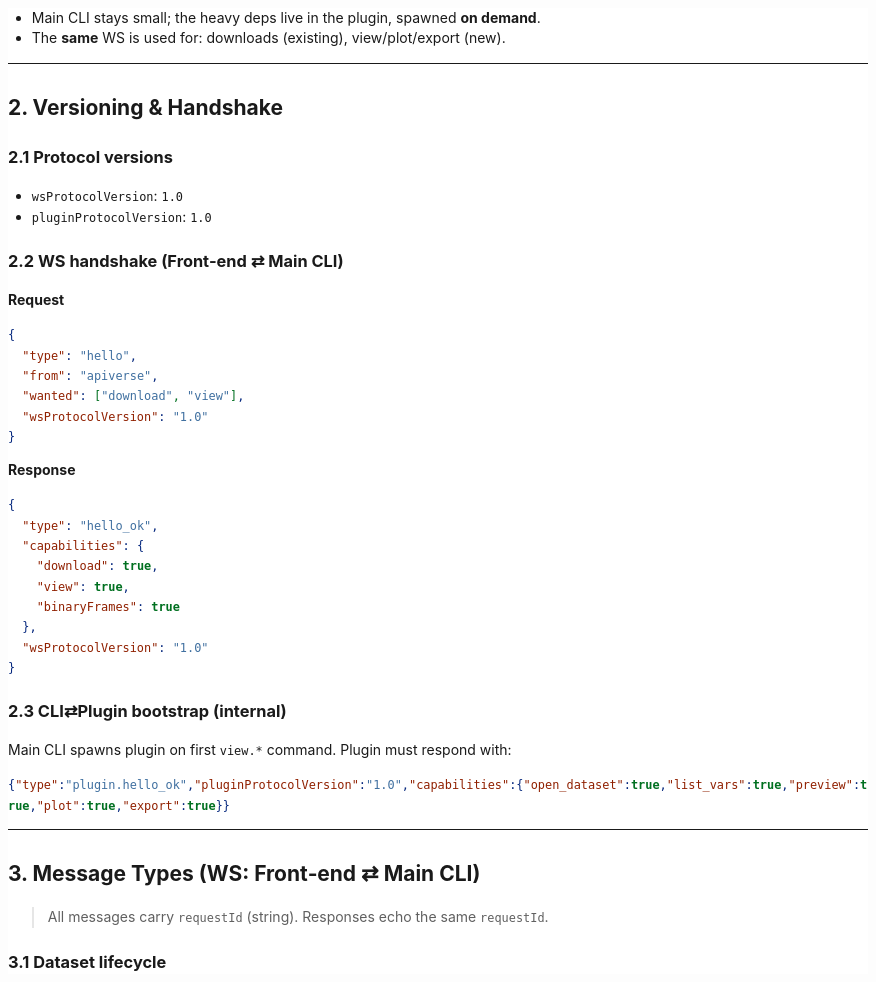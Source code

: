 * Main CLI stays small; the heavy deps live in the plugin, spawned **on demand**.
* The **same** WS is used for: downloads (existing), view/plot/export (new).

---

## 2. Versioning & Handshake

### 2.1 Protocol versions

* `wsProtocolVersion`: `1.0`
* `pluginProtocolVersion`: `1.0`

### 2.2 WS handshake (Front‑end ⇄ Main CLI)

**Request**

```json
{
  "type": "hello",
  "from": "apiverse",
  "wanted": ["download", "view"],
  "wsProtocolVersion": "1.0"
}
```

**Response**

```json
{
  "type": "hello_ok",
  "capabilities": {
    "download": true,
    "view": true,
    "binaryFrames": true
  },
  "wsProtocolVersion": "1.0"
}
```

### 2.3 CLI⇄Plugin bootstrap (internal)

Main CLI spawns plugin on first `view.*` command. Plugin must respond with:

```json
{"type":"plugin.hello_ok","pluginProtocolVersion":"1.0","capabilities":{"open_dataset":true,"list_vars":true,"preview":true,"plot":true,"export":true}}
```

---

## 3. Message Types (WS: Front‑end ⇄ Main CLI)

> All messages carry `requestId` (string). Responses echo the same `requestId`.

### 3.1 Dataset lifecycle
